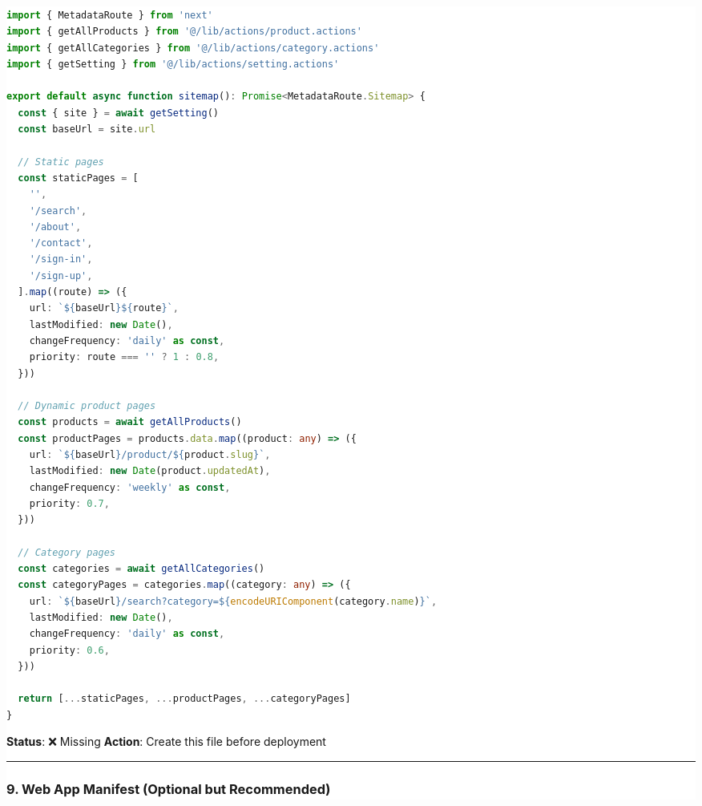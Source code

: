 ```typescript
import { MetadataRoute } from 'next'
import { getAllProducts } from '@/lib/actions/product.actions'
import { getAllCategories } from '@/lib/actions/category.actions'
import { getSetting } from '@/lib/actions/setting.actions'

export default async function sitemap(): Promise<MetadataRoute.Sitemap> {
  const { site } = await getSetting()
  const baseUrl = site.url

  // Static pages
  const staticPages = [
    '',
    '/search',
    '/about',
    '/contact',
    '/sign-in',
    '/sign-up',
  ].map((route) => ({
    url: `${baseUrl}${route}`,
    lastModified: new Date(),
    changeFrequency: 'daily' as const,
    priority: route === '' ? 1 : 0.8,
  }))

  // Dynamic product pages
  const products = await getAllProducts()
  const productPages = products.data.map((product: any) => ({
    url: `${baseUrl}/product/${product.slug}`,
    lastModified: new Date(product.updatedAt),
    changeFrequency: 'weekly' as const,
    priority: 0.7,
  }))

  // Category pages
  const categories = await getAllCategories()
  const categoryPages = categories.map((category: any) => ({
    url: `${baseUrl}/search?category=${encodeURIComponent(category.name)}`,
    lastModified: new Date(),
    changeFrequency: 'daily' as const,
    priority: 0.6,
  }))

  return [...staticPages, ...productPages, ...categoryPages]
}
```

**Status**: ❌ Missing
**Action**: Create this file before deployment

---

### 9. **Web App Manifest** (Optional but Recommended)

